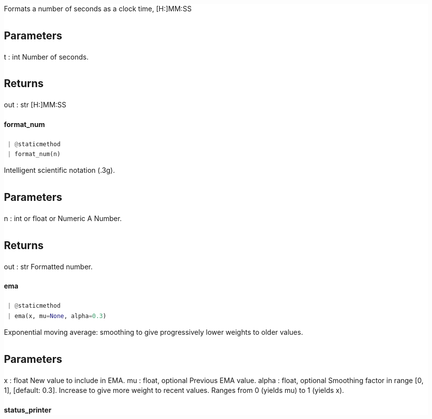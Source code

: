 Formats a number of seconds as a clock time, [H:]MM:SS

Parameters
----------
t  : int
    Number of seconds.

Returns
-------
out  : str
    [H:]MM:SS

<a name="tqdm.std.tqdm.format_num"></a>
#### format\_num

```python
 | @staticmethod
 | format_num(n)
```

Intelligent scientific notation (.3g).

Parameters
----------
n  : int or float or Numeric
    A Number.

Returns
-------
out  : str
    Formatted number.

<a name="tqdm.std.tqdm.ema"></a>
#### ema

```python
 | @staticmethod
 | ema(x, mu=None, alpha=0.3)
```

Exponential moving average: smoothing to give progressively lower
weights to older values.

Parameters
----------
x  : float
    New value to include in EMA.
mu  : float, optional
    Previous EMA value.
alpha  : float, optional
    Smoothing factor in range [0, 1], [default: 0.3].
    Increase to give more weight to recent values.
    Ranges from 0 (yields mu) to 1 (yields x).

<a name="tqdm.std.tqdm.status_printer"></a>
#### status\_printer
